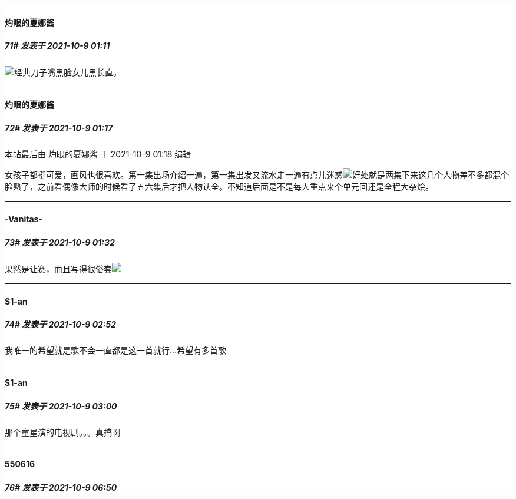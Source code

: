 
*****

####  灼眼的夏娜酱  
##### 71#       发表于 2021-10-9 01:11


<img src="https://static.saraba1st.com/image/smiley/face2017/067.png" referrerpolicy="no-referrer">经典刀子嘴黑脸女儿黑长直。


*****

####  灼眼的夏娜酱  
##### 72#       发表于 2021-10-9 01:17


 本帖最后由 灼眼的夏娜酱 于 2021-10-9 01:18 编辑 

女孩子都挺可爱，画风也很喜欢。第一集出场介绍一遍，第一集出发又流水走一遍有点儿迷惑<img src="https://static.saraba1st.com/image/smiley/face2017/068.png" referrerpolicy="no-referrer">好处就是两集下来这几个人物差不多都混个脸熟了，之前看偶像大师的时候看了五六集后才把人物认全。不知道后面是不是每人重点来个单元回还是全程大杂烩。




*****

####  -Vanitas-  
##### 73#       发表于 2021-10-9 01:32


果然是让赛，而且写得很俗套<img src="https://static.saraba1st.com/image/smiley/face2017/001.png" referrerpolicy="no-referrer">




*****

####  S1-an  
##### 74#       发表于 2021-10-9 02:52


我唯一的希望就是歌不会一直都是这一首就行...希望有多首歌


*****

####  S1-an  
##### 75#       发表于 2021-10-9 03:00


那个童星演的电视剧。。。真搞啊




*****

####  550616  
##### 76#       发表于 2021-10-9 06:50

